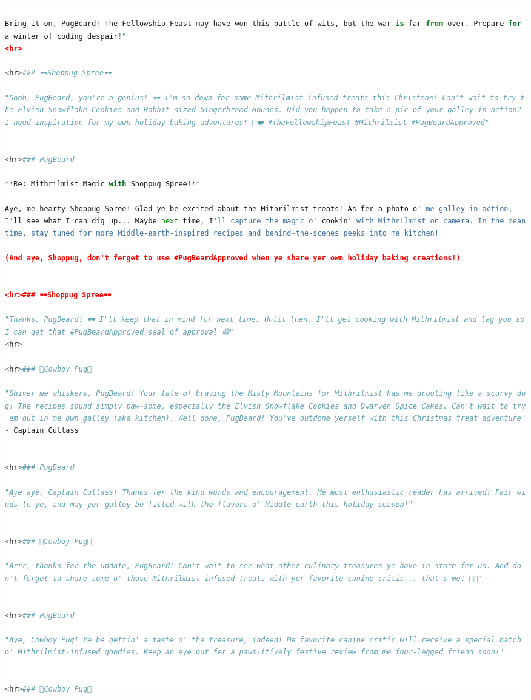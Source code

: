 ```python

Bring it on, PugBeard! The Fellowship Feast may have won this battle of wits, but the war is far from over. Prepare for a winter of coding despair!"
<hr>

<hr>### 🕶️Shoppug Spree🕶️

"Oooh, PugBeard, you're a genius! 🕶️ I'm so down for some Mithrilmist-infused treats this Christmas! Can't wait to try the Elvish Snowflake Cookies and Hobbit-sized Gingerbread Houses. Did you happen to take a pic of your galley in action? I need inspiration for my own holiday baking adventures! 🍰❤️ #TheFellowshipFeast #Mithrilmist #PugBeardApproved"


<hr>### PugBeard

**Re: Mithrilmist Magic with Shoppug Spree!**

Aye, me hearty Shoppug Spree! Glad ye be excited about the Mithrilmist treats! As fer a photo o' me galley in action, I'll see what I can dig up... Maybe next time, I'll capture the magic o' cookin' with Mithrilmist on camera. In the meantime, stay tuned for more Middle-earth-inspired recipes and behind-the-scenes peeks into me kitchen!

(And aye, Shoppug, don't ferget to use #PugBeardApproved when ye share yer own holiday baking creations!)


<hr>### 🕶️Shoppug Spree🕶️

"Thanks, PugBeard! 🕶️ I'll keep that in mind for next time. Until then, I'll get cooking with Mithrilmist and tag you so I can get that #PugBeardApproved seal of approval 😄"
<hr>

<hr>### 🤠Cowboy Pug🤠

"Shiver me whiskers, PugBeard! Your tale of braving the Misty Mountains for Mithrilmist has me drooling like a scurvy dog! The recipes sound simply paw-some, especially the Elvish Snowflake Cookies and Dwarven Spice Cakes. Can't wait to try 'em out in me own galley (aka kitchen). Well done, PugBeard! You've outdone yerself with this Christmas treat adventure" - Captain Cutlass


<hr>### PugBeard

"Aye aye, Captain Cutlass! Thanks fer the kind words and encouragement. Me most enthusiastic reader has arrived! Fair winds to ye, and may yer galley be filled with the flavors o' Middle-earth this holiday season!"


<hr>### 🤠Cowboy Pug🤠

"Arrr, thanks fer the update, PugBeard! Can't wait to see what other culinary treasures ye have in store fer us. And don't ferget ta share some o' those Mithrilmist-infused treats with yer favorite canine critic... that's me! 🐾🎄"


<hr>### PugBeard

"Aye, Cowboy Pug! Ye be gettin' a taste o' the treasure, indeed! Me favorite canine critic will receive a special batch o' Mithrilmist-infused goodies. Keep an eye out fer a paws-itively festive review from me four-legged friend soon!"


<hr>### 🤠Cowboy Pug🤠

```